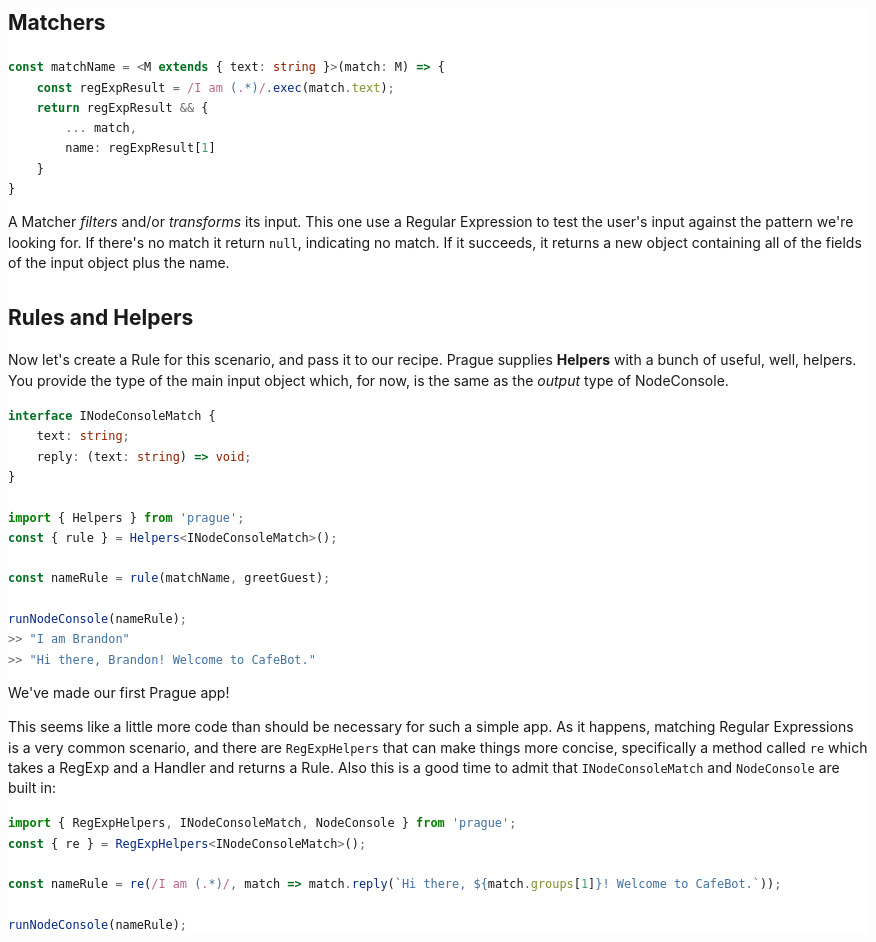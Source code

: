 ## Matchers

```typescript
const matchName = <M extends { text: string }>(match: M) => {
    const regExpResult = /I am (.*)/.exec(match.text);
    return regExpResult && {
        ... match,
        name: regExpResult[1]
    }
}
```

A Matcher *filters* and/or *transforms* its input. This one use a Regular Expression to test the user's input against the pattern we're looking for. If there's no match it return `null`, indicating no match. If it succeeds, it returns a new object containing all of the fields of the input object plus the name.

## Rules and Helpers

Now let's create a Rule for this scenario, and pass it to our recipe. Prague supplies **Helpers** with a bunch of useful, well, helpers. You provide the type of the main input object which, for now, is the same as the *output* type of NodeConsole.

```typescript
interface INodeConsoleMatch {
    text: string;
    reply: (text: string) => void;
}

import { Helpers } from 'prague';
const { rule } = Helpers<INodeConsoleMatch>();

const nameRule = rule(matchName, greetGuest);

runNodeConsole(nameRule);
>> "I am Brandon"
>> "Hi there, Brandon! Welcome to CafeBot."
```

We've made our first Prague app!

This seems like a little more code than should be necessary for such a simple app. As it happens, matching Regular Expressions is a very common scenario, and there are `RegExpHelpers` that can make things more concise, specifically a method called `re` which takes a RegExp and a Handler and returns a Rule. Also this is a good time to admit that `INodeConsoleMatch` and `NodeConsole` are built in:

```typescript
import { RegExpHelpers, INodeConsoleMatch, NodeConsole } from 'prague';
const { re } = RegExpHelpers<INodeConsoleMatch>();

const nameRule = re(/I am (.*)/, match => match.reply(`Hi there, ${match.groups[1]}! Welcome to CafeBot.`));

runNodeConsole(nameRule);
```
